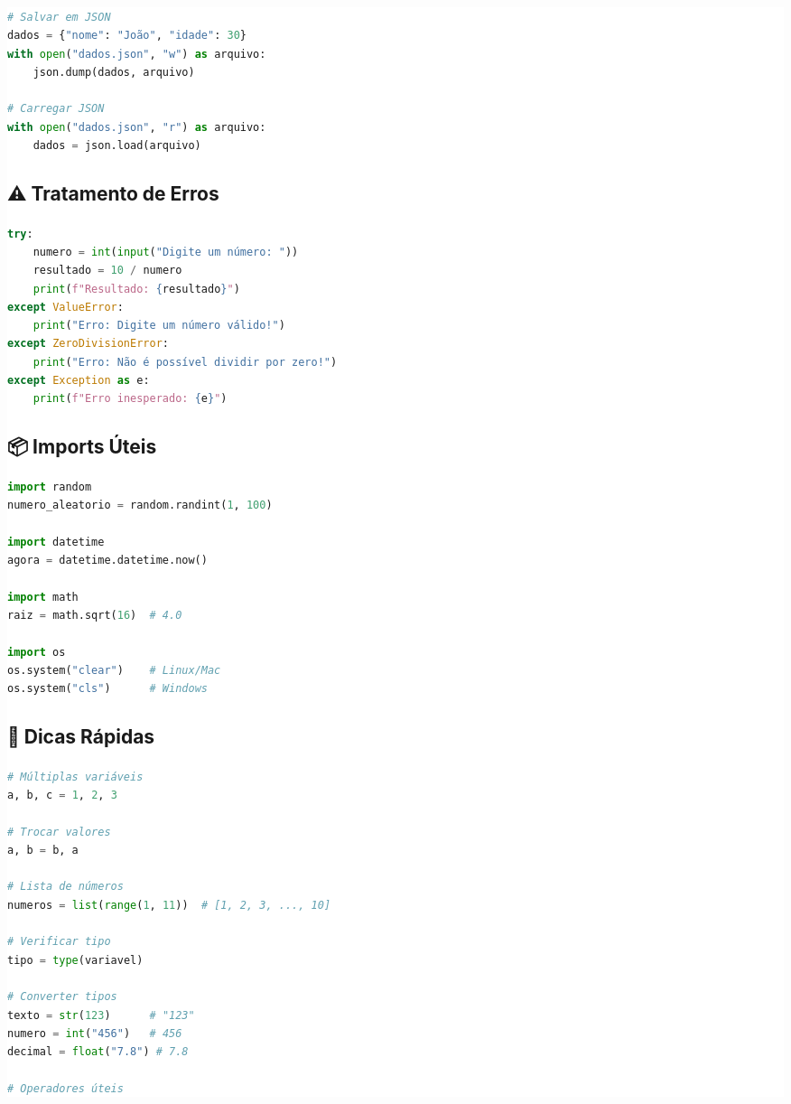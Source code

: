 ```python
# Salvar em JSON
dados = {"nome": "João", "idade": 30}
with open("dados.json", "w") as arquivo:
    json.dump(dados, arquivo)

# Carregar JSON
with open("dados.json", "r") as arquivo:
    dados = json.load(arquivo)
```

## ⚠️ Tratamento de Erros

```python
try:
    numero = int(input("Digite um número: "))
    resultado = 10 / numero
    print(f"Resultado: {resultado}")
except ValueError:
    print("Erro: Digite um número válido!")
except ZeroDivisionError:
    print("Erro: Não é possível dividir por zero!")
except Exception as e:
    print(f"Erro inesperado: {e}")
```

## 📦 Imports Úteis

```python
import random
numero_aleatorio = random.randint(1, 100)

import datetime
agora = datetime.datetime.now()

import math
raiz = math.sqrt(16)  # 4.0

import os
os.system("clear")    # Linux/Mac
os.system("cls")      # Windows
```

## 🎯 Dicas Rápidas

```python
# Múltiplas variáveis
a, b, c = 1, 2, 3

# Trocar valores
a, b = b, a

# Lista de números
numeros = list(range(1, 11))  # [1, 2, 3, ..., 10]

# Verificar tipo
tipo = type(variavel)

# Converter tipos
texto = str(123)      # "123"
numero = int("456")   # 456
decimal = float("7.8") # 7.8

# Operadores úteis
```